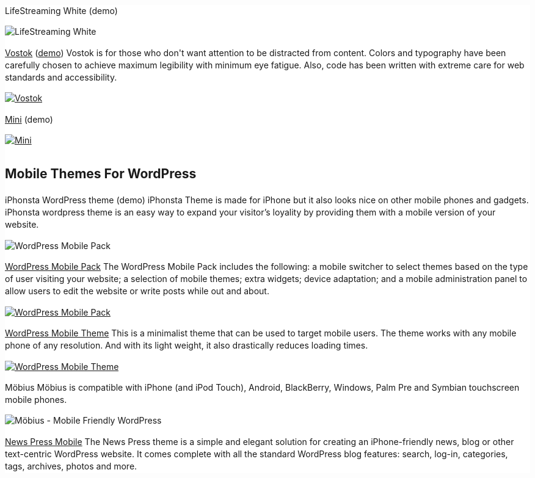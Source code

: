 LifeStreaming White (demo)

![LifeStreaming White](https://archive.smashing.media/assets/344dbf88-fdf9-42bb-adb4-46f01eedd629/b5285cb4-97f3-47a6-bf60-9d10fcf76981/wordpress-156.jpg)

<a href="https://www.vostoktheme.com/">Vostok</a> (<a href="https://www.vostok.es/blog/">demo</a>)
Vostok is for those who don't want attention to be distracted from content. Colors and typography have been carefully chosen to achieve maximum legibility with minimum eye fatigue. Also, code has been written with extreme care for web standards and accessibility.

[![Vostok](https://archive.smashing.media/assets/344dbf88-fdf9-42bb-adb4-46f01eedd629/b9c27db8-f42a-4ae9-8337-8ed75edfaff5/sm-wordpress-theme-54.jpg)](https://www.vostoktheme.com/)

<a href="https://www.kristarella.com/thesis/skins/mini/">Mini</a> (demo)

[![Mini](https://archive.smashing.media/assets/344dbf88-fdf9-42bb-adb4-46f01eedd629/b1e94a67-2826-4d11-b48f-7b456da756a5/sm-wordpress-theme-56.jpg)](https://www.kristarella.com/thesis/skins/mini/)

## Mobile Themes For WordPress

iPhonsta WordPress theme (demo)
iPhonsta Theme is made for iPhone but it also looks nice on other mobile phones and gadgets. iPhonsta wordpress theme is an easy way to expand your visitor’s loyality by providing them with a mobile version of your website.

![WordPress Mobile Pack](https://archive.smashing.media/assets/344dbf88-fdf9-42bb-adb4-46f01eedd629/4a102dd8-c474-4efe-93b5-2ab06e0826ad/sm-wordpress-theme-hh.jpg)

<a href="https://wordpress.org/extend/plugins/wordpress-mobile-pack/">WordPress Mobile Pack</a>
The WordPress Mobile Pack includes the following: a mobile switcher to select themes based on the type of user visiting your website; a selection of mobile themes; extra widgets; device adaptation; and a mobile administration panel to allow users to edit the website or write posts while out and about.

[![WordPress Mobile Pack](https://archive.smashing.media/assets/344dbf88-fdf9-42bb-adb4-46f01eedd629/8c327801-587c-4cb9-b729-2237d5d2c236/sm-wordpress-theme-68.jpg)](https://wordpress.org/extend/plugins/wordpress-mobile-pack/)

<a href="https://www.blogohblog.com/wordpress-mobile-theme/">WordPress Mobile Theme</a>
This is a minimalist theme that can be used to target mobile users. The theme works with any mobile phone of any resolution. And with its light weight, it also drastically reduces loading times.

[![WordPress Mobile Theme](https://archive.smashing.media/assets/344dbf88-fdf9-42bb-adb4-46f01eedd629/86dca49d-0976-4386-bacf-efe61dadfcf8/sm-wordpress-theme-69.jpg)](https://www.blogohblog.com/wordpress-mobile-theme/)

Möbius
Möbius is compatible with iPhone (and iPod Touch), Android, BlackBerry, Windows, Palm Pre and Symbian touchscreen mobile phones.

![Möbius - Mobile Friendly WordPress](https://archive.smashing.media/assets/344dbf88-fdf9-42bb-adb4-46f01eedd629/273bf0c5-7943-4737-9e42-6d2465446147/sm-wordpress-theme-70.jpg)

<a href="https://www.wptap.com/index.php/news-press/">News Press Mobile</a>
The News Press theme is a simple and elegant solution for creating an iPhone-friendly news, blog or other text-centric WordPress website. It comes complete with all the standard WordPress blog features: search, log-in, categories, tags, archives, photos and more.
